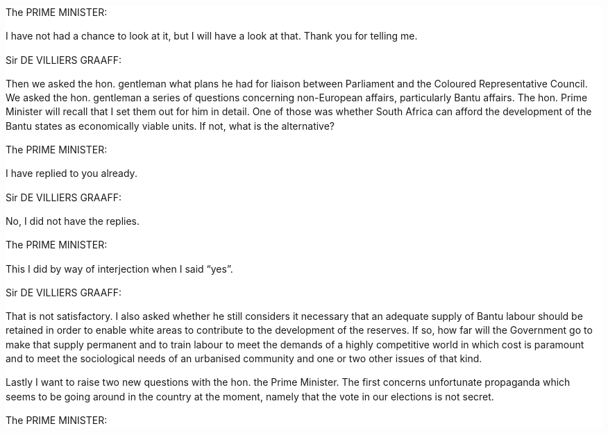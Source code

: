 <from>The <person refersTo="hansard_za">PRIME MINISTER</person>:</from>

<p>I have not had a chance to look at it, but I will have a look at that. Thank you for telling me.</p>

</speech>

<speech by="#de_villiers_graaff">

<from>Sir <person refersTo="hansard_za">DE VILLIERS GRAAFF</person>:</from>

<p>Then we asked the hon. gentleman what plans he had for liaison between Parliament and the Coloured Representative Council. We asked the hon. gentleman a series of questions concerning non-European affairs, particularly Bantu affairs. The hon. Prime Minister will recall that I set them out for him in detail. One of those was whether South Africa can afford the development of the Bantu states as economically viable units. If not, what is the alternative&#x003F;</p>

</speech>

<speech by="#prime_minister">

<from>The <person refersTo="hansard_za">PRIME MINISTER</person>:</from>

<p>I have replied to you already.</p>

</speech>

<speech by="#de_villiers_graaff">

<from>Sir <person refersTo="hansard_za">DE VILLIERS GRAAFF</person>:</from>

<p>No, I did not have the replies.</p>

</speech>

<speech by="#prime_minister">

<from>The <person refersTo="hansard_za">PRIME MINISTER</person>:</from>

<p>This I did by way of interjection when I said &#x201C;yes&#x201D;.</p>

</speech>

<speech by="#de_villiers_graaff">

<from>Sir <person refersTo="hansard_za">DE VILLIERS GRAAFF</person>:</from>

<p>That is not satisfactory. I also asked whether he still considers it necessary that an adequate supply of Bantu labour should be retained in order to enable white areas to contribute to the development of the reserves. If so, how far will the Government go to make that supply permanent and to train labour to meet the demands of a highly competitive world in which cost is paramount and to meet the sociological needs of an urbanised community and one or two other issues of that kind.</p>

<p>Lastly I want to raise two new questions with the hon. the Prime Minister. The first concerns unfortunate propaganda which seems to be going around in the country at the moment, namely that the vote in our elections is not secret.</p>

</speech>

<speech by="#prime_minister">

<from>The <person refersTo="hansard_za">PRIME MINISTER</person>:</from>

